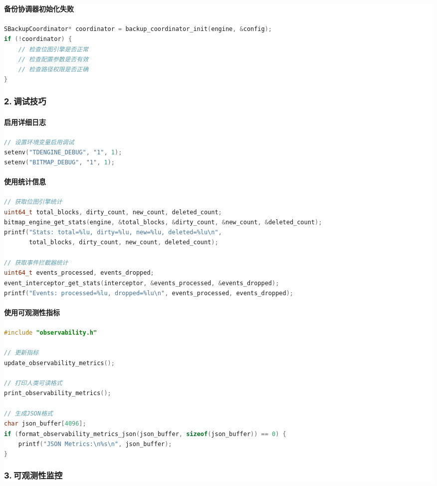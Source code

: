 #### 备份协调器初始化失败
```c
SBackupCoordinator* coordinator = backup_coordinator_init(engine, &config);
if (!coordinator) {
    // 检查位图引擎是否正常
    // 检查配置参数是否有效
    // 检查路径权限是否正确
}
```

### 2. 调试技巧

#### 启用详细日志
```c
// 设置环境变量启用调试
setenv("TDENGINE_DEBUG", "1", 1);
setenv("BITMAP_DEBUG", "1", 1);
```

#### 使用统计信息
```c
// 获取位图引擎统计
uint64_t total_blocks, dirty_count, new_count, deleted_count;
bitmap_engine_get_stats(engine, &total_blocks, &dirty_count, &new_count, &deleted_count);
printf("Stats: total=%lu, dirty=%lu, new=%lu, deleted=%lu\n",
       total_blocks, dirty_count, new_count, deleted_count);

// 获取事件拦截器统计
uint64_t events_processed, events_dropped;
event_interceptor_get_stats(interceptor, &events_processed, &events_dropped);
printf("Events: processed=%lu, dropped=%lu\n", events_processed, events_dropped);
```

#### 使用可观测性指标
```c
#include "observability.h"

// 更新指标
update_observability_metrics();

// 打印人类可读格式
print_observability_metrics();

// 生成JSON格式
char json_buffer[4096];
if (format_observability_metrics_json(json_buffer, sizeof(json_buffer)) == 0) {
    printf("JSON Metrics:\n%s\n", json_buffer);
}
```

### 3. 可观测性监控
